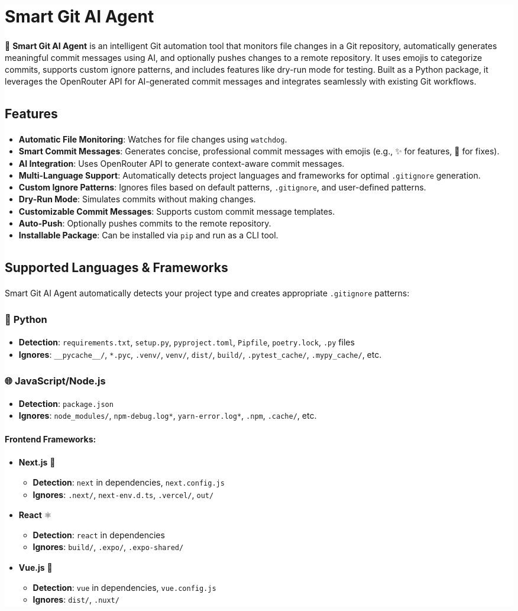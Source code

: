 # Smart Git AI Agent

🤖 **Smart Git AI Agent** is an intelligent Git automation tool that monitors file changes in a Git repository, automatically generates meaningful commit messages using AI, and optionally pushes changes to a remote repository. It uses emojis to categorize commits, supports custom ignore patterns, and includes features like dry-run mode for testing. Built as a Python package, it leverages the OpenRouter API for AI-generated commit messages and integrates seamlessly with existing Git workflows.

## Features

- **Automatic File Monitoring**: Watches for file changes using `watchdog`.
- **Smart Commit Messages**: Generates concise, professional commit messages with emojis (e.g., ✨ for features, 🐛 for fixes).
- **AI Integration**: Uses OpenRouter API to generate context-aware commit messages.
- **Multi-Language Support**: Automatically detects project languages and frameworks for optimal `.gitignore` generation.
- **Custom Ignore Patterns**: Ignores files based on default patterns, `.gitignore`, and user-defined patterns.
- **Dry-Run Mode**: Simulates commits without making changes.
- **Customizable Commit Messages**: Supports custom commit message templates.
- **Auto-Push**: Optionally pushes commits to the remote repository.
- **Installable Package**: Can be installed via `pip` and run as a CLI tool.

## Supported Languages & Frameworks

Smart Git AI Agent automatically detects your project type and creates appropriate `.gitignore` patterns:

### 🐍 **Python**
- **Detection**: `requirements.txt`, `setup.py`, `pyproject.toml`, `Pipfile`, `poetry.lock`, `.py` files
- **Ignores**: `__pycache__/`, `*.pyc`, `.venv/`, `venv/`, `dist/`, `build/`, `.pytest_cache/`, `.mypy_cache/`, etc.

### 🌐 **JavaScript/Node.js**
- **Detection**: `package.json`
- **Ignores**: `node_modules/`, `npm-debug.log*`, `yarn-error.log*`, `.npm`, `.cache/`, etc.

#### **Frontend Frameworks:**
- **Next.js** 🚀
  - **Detection**: `next` in dependencies, `next.config.js`
  - **Ignores**: `.next/`, `next-env.d.ts`, `.vercel/`, `out/`

- **React** ⚛️
  - **Detection**: `react` in dependencies
  - **Ignores**: `build/`, `.expo/`, `.expo-shared/`

- **Vue.js** 💚
  - **Detection**: `vue` in dependencies, `vue.config.js`
  - **Ignores**: `dist/`, `.nuxt/`
